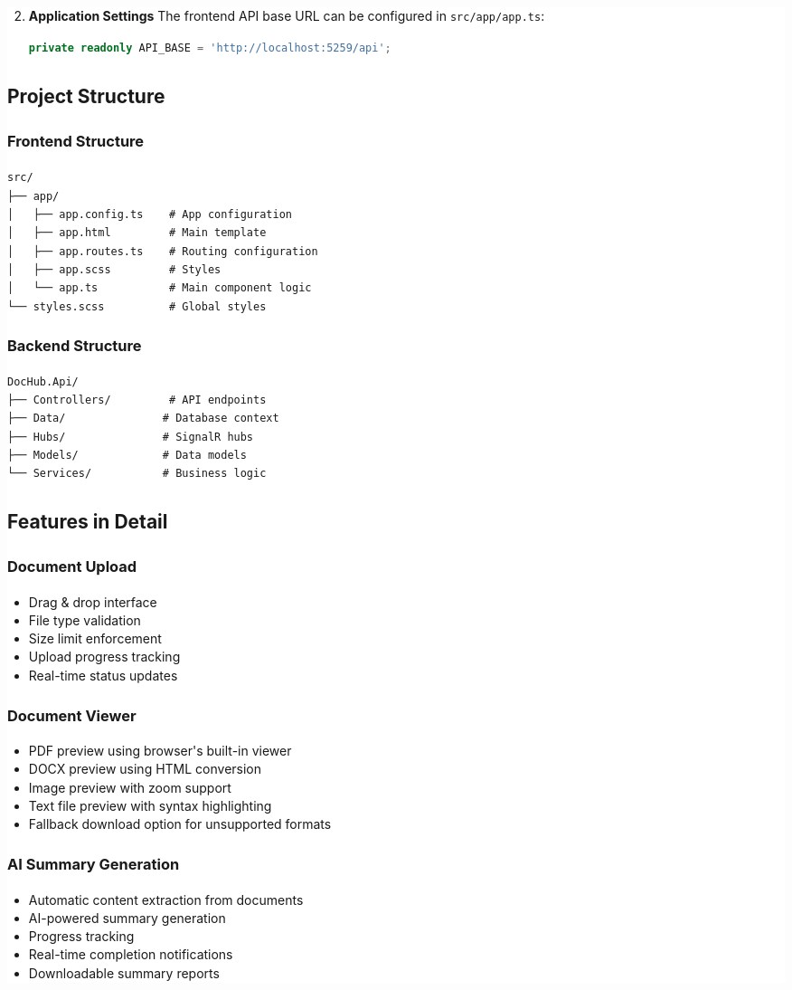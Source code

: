 2. **Application Settings**
   The frontend API base URL can be configured in `src/app/app.ts`:
   ```typescript
   private readonly API_BASE = 'http://localhost:5259/api';
   ```

## Project Structure

### Frontend Structure
```
src/
├── app/
│   ├── app.config.ts    # App configuration
│   ├── app.html         # Main template
│   ├── app.routes.ts    # Routing configuration
│   ├── app.scss         # Styles
│   └── app.ts           # Main component logic
└── styles.scss          # Global styles
```

### Backend Structure
```
DocHub.Api/
├── Controllers/         # API endpoints
├── Data/               # Database context
├── Hubs/               # SignalR hubs
├── Models/             # Data models
└── Services/           # Business logic
```

## Features in Detail

### Document Upload
- Drag & drop interface
- File type validation
- Size limit enforcement
- Upload progress tracking
- Real-time status updates

### Document Viewer
- PDF preview using browser's built-in viewer
- DOCX preview using HTML conversion
- Image preview with zoom support
- Text file preview with syntax highlighting
- Fallback download option for unsupported formats

### AI Summary Generation
- Automatic content extraction from documents
- AI-powered summary generation
- Progress tracking
- Real-time completion notifications
- Downloadable summary reports
